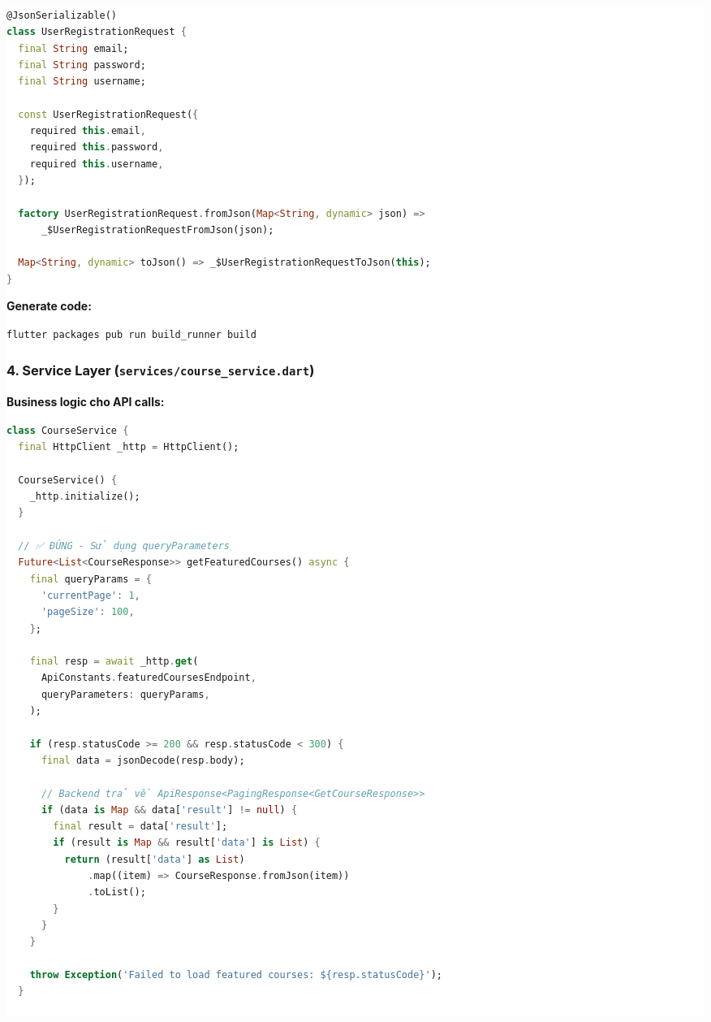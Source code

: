 ```dart
@JsonSerializable()
class UserRegistrationRequest {
  final String email;
  final String password;
  final String username;

  const UserRegistrationRequest({
    required this.email,
    required this.password,
    required this.username,
  });

  factory UserRegistrationRequest.fromJson(Map<String, dynamic> json) =>
      _$UserRegistrationRequestFromJson(json);

  Map<String, dynamic> toJson() => _$UserRegistrationRequestToJson(this);
}
```

**Generate code:**
```bash
flutter packages pub run build_runner build
```

### 4. Service Layer (`services/course_service.dart`)

**Business logic cho API calls:**

```dart
class CourseService {
  final HttpClient _http = HttpClient();
  
  CourseService() {
    _http.initialize();
  }
  
  // ✅ ĐÚNG - Sử dụng queryParameters
  Future<List<CourseResponse>> getFeaturedCourses() async {
    final queryParams = {
      'currentPage': 1,
      'pageSize': 100,
    };

    final resp = await _http.get(
      ApiConstants.featuredCoursesEndpoint,
      queryParameters: queryParams,
    );

    if (resp.statusCode >= 200 && resp.statusCode < 300) {
      final data = jsonDecode(resp.body);
      
      // Backend trả về ApiResponse<PagingResponse<GetCourseResponse>>
      if (data is Map && data['result'] != null) {
        final result = data['result'];
        if (result is Map && result['data'] is List) {
          return (result['data'] as List)
              .map((item) => CourseResponse.fromJson(item))
              .toList();
        }
      }
    }

    throw Exception('Failed to load featured courses: ${resp.statusCode}');
  }
  
```